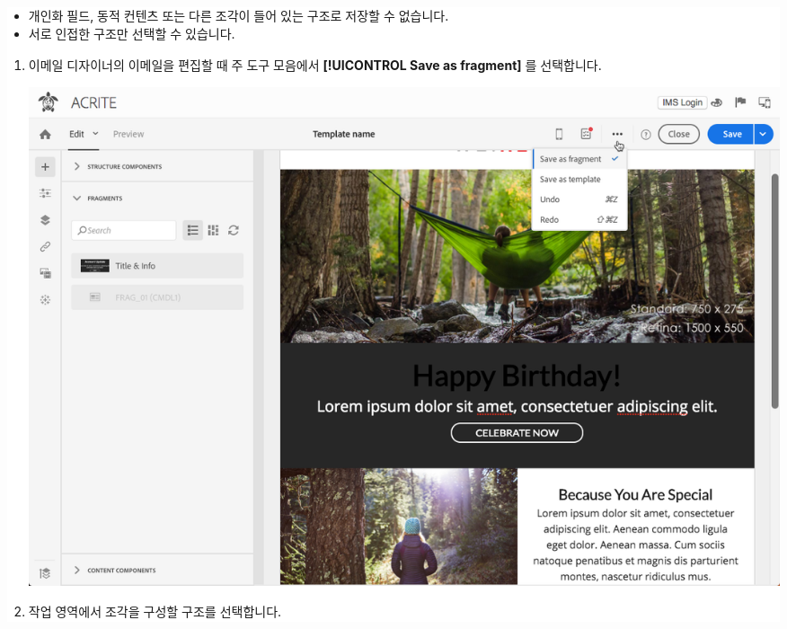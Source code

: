 * 개인화 필드, 동적 컨텐츠 또는 다른 조각이 들어 있는 구조로 저장할 수 없습니다.
* 서로 인접한 구조만 선택할 수 있습니다.


1. 이메일 디자이너의 이메일을 편집할 때 주 도구 모음에서 **[!UICONTROL Save as fragment]** 를 선택합니다.

   ![](assets/email_designer_save-as-fragment.png)

1. 작업 영역에서 조각을 구성할 구조를 선택합니다.
